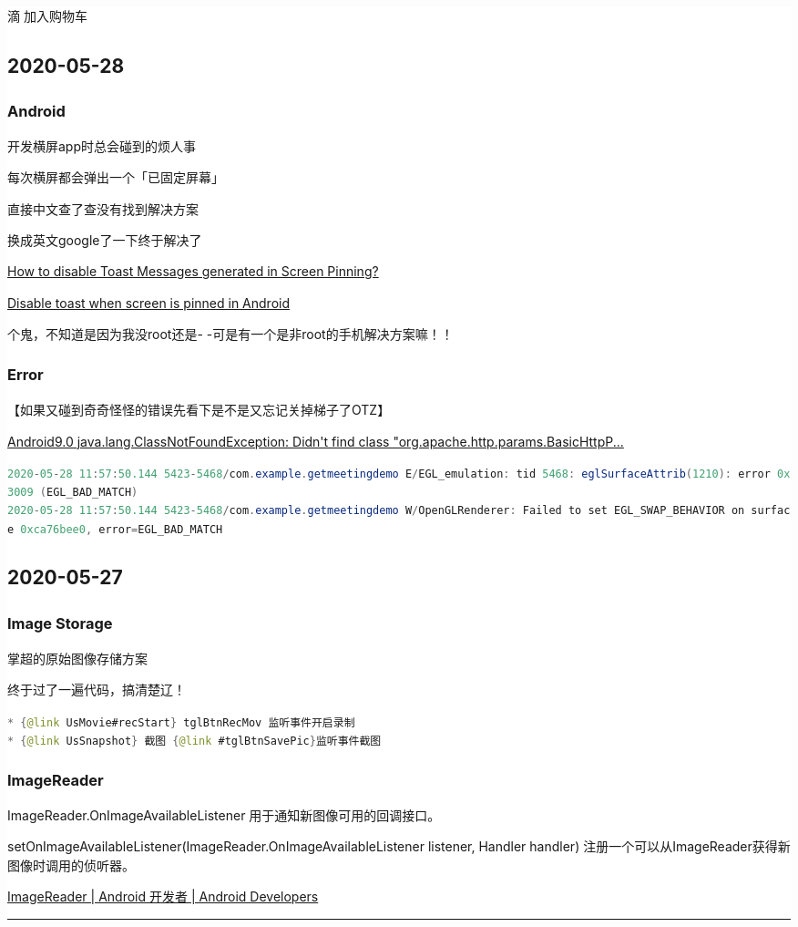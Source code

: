 滴 加入购物车

## 2020-05-28
### Android

开发横屏app时总会碰到的烦人事

每次横屏都会弹出一个「已固定屏幕」

直接中文查了查没有找到解决方案

换成英文google了一下终于解决了

[How to disable Toast Messages generated in Screen Pinning?](https://stackoverflow.com/questions/32780113/how-to-disable-toast-messages-generated-in-screen-pinning)

[Disable toast when screen is pinned in Android](https://android.stackexchange.com/questions/144138/disable-toast-when-screen-is-pinned-in-android)

个鬼，不知道是因为我没root还是- -可是有一个是非root的手机解决方案嘛！！

### Error

【如果又碰到奇奇怪怪的错误先看下是不是又忘记关掉梯子了OTZ】

[Android9.0 java.lang.ClassNotFoundException: Didn't find class "org.apache.http.params.BasicHttpP...](https://www.jianshu.com/p/342689756022)

```java
2020-05-28 11:57:50.144 5423-5468/com.example.getmeetingdemo E/EGL_emulation: tid 5468: eglSurfaceAttrib(1210): error 0x3009 (EGL_BAD_MATCH)
2020-05-28 11:57:50.144 5423-5468/com.example.getmeetingdemo W/OpenGLRenderer: Failed to set EGL_SWAP_BEHAVIOR on surface 0xca76bee0, error=EGL_BAD_MATCH
```

## 2020-05-27
### Image Storage

掌超的原始图像存储方案

终于过了一遍代码，搞清楚辽！

```java
* {@link UsMovie#recStart} tglBtnRecMov 监听事件开启录制
* {@link UsSnapshot} 截图 {@link #tglBtnSavePic}监听事件截图
```

### ImageReader

ImageReader.OnImageAvailableListener
用于通知新图像可用的回调接口。

setOnImageAvailableListener(ImageReader.OnImageAvailableListener listener, Handler handler)
注册一个可以从ImageReader获得新图像时调用的侦听器。

[ImageReader | Android 开发者 | Android Developers](https://developer.android.google.cn/reference/android/media/ImageReader)

---
